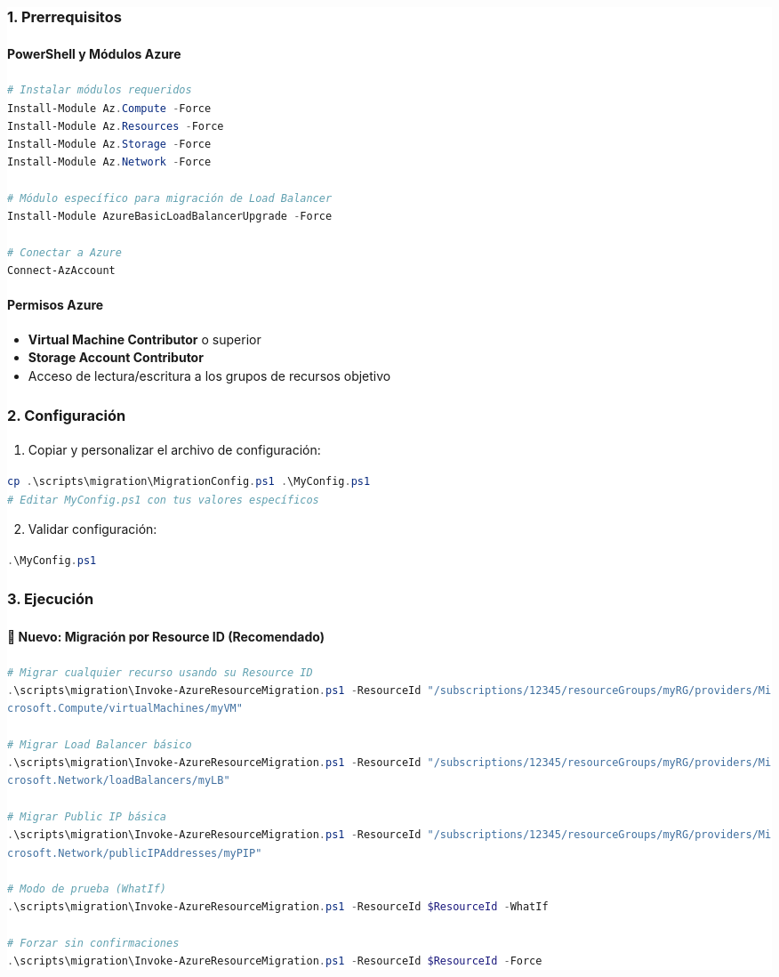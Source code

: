 ### 1. Prerrequisitos

#### PowerShell y Módulos Azure
```powershell
# Instalar módulos requeridos
Install-Module Az.Compute -Force
Install-Module Az.Resources -Force
Install-Module Az.Storage -Force
Install-Module Az.Network -Force

# Módulo específico para migración de Load Balancer
Install-Module AzureBasicLoadBalancerUpgrade -Force

# Conectar a Azure
Connect-AzAccount
```

#### Permisos Azure
- **Virtual Machine Contributor** o superior
- **Storage Account Contributor** 
- Acceso de lectura/escritura a los grupos de recursos objetivo

### 2. Configuración

1. Copiar y personalizar el archivo de configuración:
```powershell
cp .\scripts\migration\MigrationConfig.ps1 .\MyConfig.ps1
# Editar MyConfig.ps1 con tus valores específicos
```

2. Validar configuración:
```powershell
.\MyConfig.ps1
```

### 3. Ejecución

#### 🚀 Nuevo: Migración por Resource ID (Recomendado)
```powershell
# Migrar cualquier recurso usando su Resource ID
.\scripts\migration\Invoke-AzureResourceMigration.ps1 -ResourceId "/subscriptions/12345/resourceGroups/myRG/providers/Microsoft.Compute/virtualMachines/myVM"

# Migrar Load Balancer básico
.\scripts\migration\Invoke-AzureResourceMigration.ps1 -ResourceId "/subscriptions/12345/resourceGroups/myRG/providers/Microsoft.Network/loadBalancers/myLB"

# Migrar Public IP básica  
.\scripts\migration\Invoke-AzureResourceMigration.ps1 -ResourceId "/subscriptions/12345/resourceGroups/myRG/providers/Microsoft.Network/publicIPAddresses/myPIP"

# Modo de prueba (WhatIf)
.\scripts\migration\Invoke-AzureResourceMigration.ps1 -ResourceId $ResourceId -WhatIf

# Forzar sin confirmaciones
.\scripts\migration\Invoke-AzureResourceMigration.ps1 -ResourceId $ResourceId -Force
```
